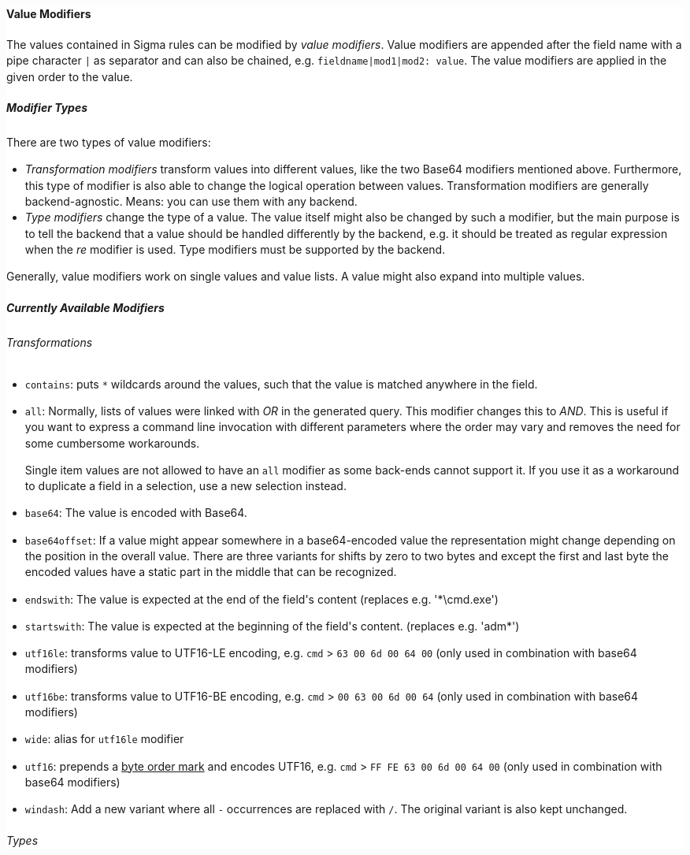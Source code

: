 #### Value Modifiers

The values contained in Sigma rules can be modified by *value modifiers*. Value modifiers are
appended after the field name with a pipe character `|` as separator and can also be chained, e.g.
`fieldname|mod1|mod2: value`. The value modifiers are applied in the given order to the value.

##### Modifier Types

There are two types of value modifiers:

* *Transformation modifiers* transform values into different values, like the two Base64 modifiers
  mentioned above. Furthermore, this type of modifier is also able to change the logical operation
  between values. Transformation modifiers are generally backend-agnostic. Means: you can use them
  with any backend.
* *Type modifiers* change the type of a value. The value itself might also be changed by such a
  modifier, but the main purpose is to tell the backend that a value should be handled differently
  by the backend, e.g. it should be treated as regular expression when the *re* modifier is used.
  Type modifiers must be supported by the backend.

Generally, value modifiers work on single values and value lists. A value might also expand into
multiple values.

##### Currently Available Modifiers

###### Transformations

* `contains`: puts `*` wildcards around the values, such that the value is matched anywhere in the
  field.
* `all`: Normally, lists of values were linked with *OR* in the generated query. This modifier
  changes
  this to *AND*. This is useful if you want to express a command line invocation with different
  parameters where the order may vary and removes the need for some cumbersome workarounds.
  
  Single item values are not allowed to have an `all` modifier as some back-ends cannot support it.
  If you use it as a workaround to duplicate a field in a selection, use a new selection instead.
* `base64`: The value is encoded with Base64.
* `base64offset`: If a value might appear somewhere in a base64-encoded value the representation
  might change depending on the position in the overall value. There are three variants for shifts
  by zero to two bytes and except the first and last byte the encoded values have a static part in
  the middle that can be recognized.
* `endswith`: The value is expected at the end of the field's content (replaces e.g. '*\cmd.exe')
* `startswith`: The value is expected at the beginning of the field's content. (replaces e.g. 'adm*')
* `utf16le`: transforms value to UTF16-LE encoding, e.g. `cmd` > `63 00 6d 00 64 00` (only used in combination with base64 modifiers)
* `utf16be`: transforms value to UTF16-BE encoding, e.g. `cmd` > `00 63 00 6d 00 64` (only used in combination with base64 modifiers)
* `wide`: alias for `utf16le` modifier
* `utf16`: prepends a [byte order mark](https://en.wikipedia.org/wiki/Byte_order_mark) and encodes UTF16, e.g. `cmd` > `FF FE 63 00 6d 00 64 00` (only used in combination with base64 modifiers)
* `windash`: Add a new variant where all `-` occurrences are replaced with `/`. The original variant is also kept unchanged.

###### Types
